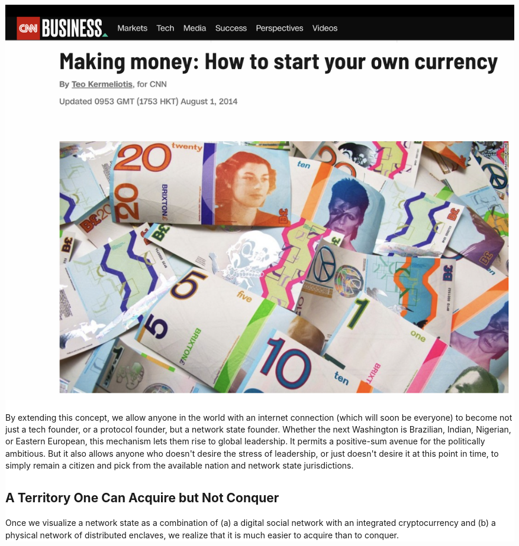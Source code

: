 ![start-currency.png](img/start-currency.png "start-currency.png")

By extending this concept, we allow anyone in the world with an
internet connection (which will soon be everyone) to become not just a
tech founder, or a protocol founder, but a network state founder.
Whether the next Washington is Brazilian, Indian, Nigerian, or Eastern
European, this mechanism lets them rise to global leadership. It
permits a positive-sum avenue for the politically ambitious. But it
also allows anyone who doesn't desire the stress of leadership, or
just doesn't desire it at this point in time, to simply remain a
citizen and pick from the available nation and network state jurisdictions.

## A Territory One Can Acquire but Not Conquer

Once we visualize a network state as a combination of (a) a digital
social network with an integrated cryptocurrency and (b) a physical
network of distributed enclaves, we realize that it is much easier to
acquire than to conquer.
